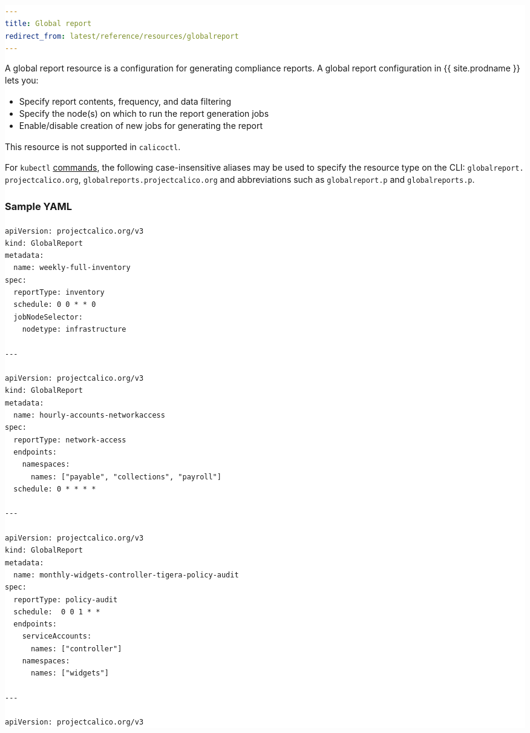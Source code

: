 ```yaml
---
title: Global report
redirect_from: latest/reference/resources/globalreport
---
```


A global report resource is a configuration for generating compliance reports. A global report configuration in {{ site.prodname }} lets you:
- Specify report contents, frequency, and data filtering
- Specify the node(s) on which to run the report generation jobs
- Enable/disable creation of new jobs for generating the report

This resource is not supported in `calicoctl`.

For `kubectl` [commands](https://kubernetes.io/docs/reference/kubectl/overview/), the following case-insensitive aliases
may be used to specify the resource type on the CLI:
`globalreport.projectcalico.org`, `globalreports.projectcalico.org` and abbreviations such as
`globalreport.p` and `globalreports.p`.

### Sample YAML

```
apiVersion: projectcalico.org/v3
kind: GlobalReport
metadata:
  name: weekly-full-inventory
spec:
  reportType: inventory
  schedule: 0 0 * * 0
  jobNodeSelector:
    nodetype: infrastructure

---

apiVersion: projectcalico.org/v3
kind: GlobalReport
metadata:
  name: hourly-accounts-networkaccess
spec:
  reportType: network-access
  endpoints:
    namespaces:
      names: ["payable", "collections", "payroll"]
  schedule: 0 * * * *

---

apiVersion: projectcalico.org/v3
kind: GlobalReport
metadata:
  name: monthly-widgets-controller-tigera-policy-audit
spec:
  reportType: policy-audit
  schedule:  0 0 1 * *
  endpoints:
    serviceAccounts:
      names: ["controller"]
    namespaces:
      names: ["widgets"]

---

apiVersion: projectcalico.org/v3
```

[cron-format]: https://en.wikipedia.org/wiki/Cron